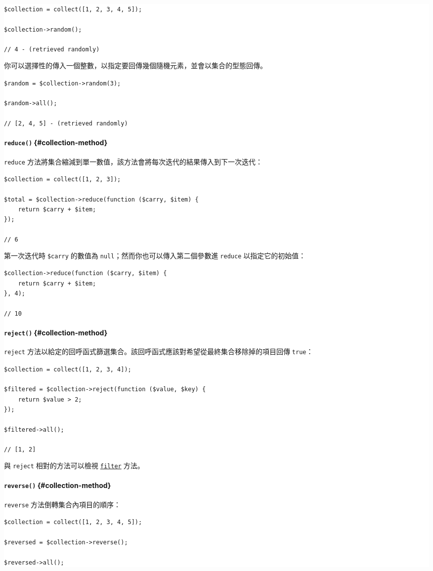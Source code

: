     $collection = collect([1, 2, 3, 4, 5]);

    $collection->random();

    // 4 - (retrieved randomly)

你可以選擇性的傳入一個整數，以指定要回傳幾個隨機元素，並會以集合的型態回傳。

    $random = $collection->random(3);

    $random->all();

    // [2, 4, 5] - (retrieved randomly)

<a name="method-reduce"></a>
#### `reduce()` {#collection-method}

`reduce` 方法將集合縮減到單一數值，該方法會將每次迭代的結果傳入到下一次迭代：

    $collection = collect([1, 2, 3]);

    $total = $collection->reduce(function ($carry, $item) {
        return $carry + $item;
    });
    
    // 6

第一次迭代時 `$carry` 的數值為 `null`；然而你也可以傳入第二個參數進 `reduce` 以指定它的初始值：

    $collection->reduce(function ($carry, $item) {
        return $carry + $item;
    }, 4);
    
    // 10

<a name="method-reject"></a>
#### `reject()` {#collection-method}

`reject` 方法以給定的回呼函式篩選集合。該回呼函式應該對希望從最終集合移除掉的項目回傳 `true`：

    $collection = collect([1, 2, 3, 4]);

    $filtered = $collection->reject(function ($value, $key) {
        return $value > 2;
    });
    
    $filtered->all();
    
    // [1, 2]

與 `reject` 相對的方法可以檢視 [`filter`](#method-filter) 方法。

<a name="method-reverse"></a>
#### `reverse()` {#collection-method}

`reverse` 方法倒轉集合內項目的順序：

    $collection = collect([1, 2, 3, 4, 5]);

    $reversed = $collection->reverse();

    $reversed->all();

